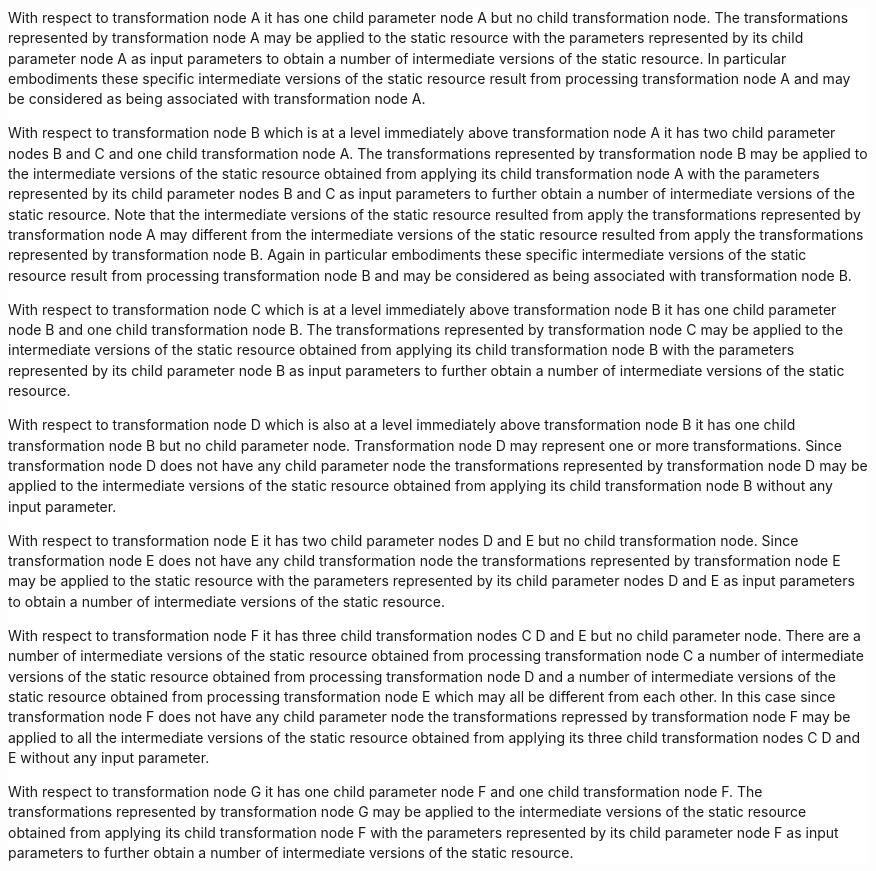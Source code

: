 With respect to transformation node A it has one child parameter node A but no child transformation node. The transformations represented by transformation node A may be applied to the static resource with the parameters represented by its child parameter node A as input parameters to obtain a number of intermediate versions of the static resource. In particular embodiments these specific intermediate versions of the static resource result from processing transformation node A and may be considered as being associated with transformation node A.

With respect to transformation node B which is at a level immediately above transformation node A it has two child parameter nodes B and C and one child transformation node A. The transformations represented by transformation node B may be applied to the intermediate versions of the static resource obtained from applying its child transformation node A with the parameters represented by its child parameter nodes B and C as input parameters to further obtain a number of intermediate versions of the static resource. Note that the intermediate versions of the static resource resulted from apply the transformations represented by transformation node A may different from the intermediate versions of the static resource resulted from apply the transformations represented by transformation node B. Again in particular embodiments these specific intermediate versions of the static resource result from processing transformation node B and may be considered as being associated with transformation node B.

With respect to transformation node C which is at a level immediately above transformation node B it has one child parameter node B and one child transformation node B. The transformations represented by transformation node C may be applied to the intermediate versions of the static resource obtained from applying its child transformation node B with the parameters represented by its child parameter node B as input parameters to further obtain a number of intermediate versions of the static resource.

With respect to transformation node D which is also at a level immediately above transformation node B it has one child transformation node B but no child parameter node. Transformation node D may represent one or more transformations. Since transformation node D does not have any child parameter node the transformations represented by transformation node D may be applied to the intermediate versions of the static resource obtained from applying its child transformation node B without any input parameter.

With respect to transformation node E it has two child parameter nodes D and E but no child transformation node. Since transformation node E does not have any child transformation node the transformations represented by transformation node E may be applied to the static resource with the parameters represented by its child parameter nodes D and E as input parameters to obtain a number of intermediate versions of the static resource.

With respect to transformation node F it has three child transformation nodes C D and E but no child parameter node. There are a number of intermediate versions of the static resource obtained from processing transformation node C a number of intermediate versions of the static resource obtained from processing transformation node D and a number of intermediate versions of the static resource obtained from processing transformation node E which may all be different from each other. In this case since transformation node F does not have any child parameter node the transformations repressed by transformation node F may be applied to all the intermediate versions of the static resource obtained from applying its three child transformation nodes C D and E without any input parameter.

With respect to transformation node G it has one child parameter node F and one child transformation node F. The transformations represented by transformation node G may be applied to the intermediate versions of the static resource obtained from applying its child transformation node F with the parameters represented by its child parameter node F as input parameters to further obtain a number of intermediate versions of the static resource.
